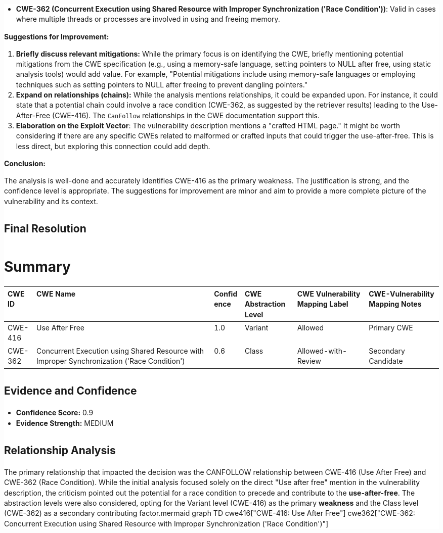 *   **CWE-362 (Concurrent Execution using Shared Resource with Improper Synchronization ('Race Condition'))**: Valid in cases where multiple threads or processes are involved in using and freeing memory.

**Suggestions for Improvement:**

1.  **Briefly discuss relevant mitigations:**  While the primary focus is on identifying the CWE, briefly mentioning potential mitigations from the CWE specification (e.g., using a memory-safe language, setting pointers to NULL after free, using static analysis tools) would add value. For example, "Potential mitigations include using memory-safe languages or employing techniques such as setting pointers to NULL after freeing to prevent dangling pointers."
2.  **Expand on relationships (chains):** While the analysis mentions relationships, it could be expanded upon. For instance, it could state that a potential chain could involve a race condition (CWE-362, as suggested by the retriever results) leading to the Use-After-Free (CWE-416).  The `CanFollow` relationships in the CWE documentation support this.
3. **Elaboration on the Exploit Vector**: The vulnerability description mentions a "crafted HTML page." It might be worth considering if there are any specific CWEs related to malformed or crafted inputs that could trigger the use-after-free. This is less direct, but exploring this connection could add depth.

**Conclusion:**

The analysis is well-done and accurately identifies CWE-416 as the primary weakness. The justification is strong, and the confidence level is appropriate. The suggestions for improvement are minor and aim to provide a more complete picture of the vulnerability and its context.

## Final Resolution

# Summary
| CWE ID  | CWE Name                 | Confidence | CWE Abstraction Level | CWE Vulnerability Mapping Label | CWE-Vulnerability Mapping Notes |
| :------- | :----------------------- | :--------- | :-------------------- | :------------------------------ | :----------------------------- |
| CWE-416 | Use After Free           | 1.0        | Variant               | Allowed                         | Primary CWE                    |
| CWE-362 | Concurrent Execution using Shared Resource with Improper Synchronization ('Race Condition') | 0.6        | Class               | Allowed-with-Review                         | Secondary Candidate                    |

## Evidence and Confidence

*   **Confidence Score:** 0.9
*   **Evidence Strength:** MEDIUM

## Relationship Analysis
The primary relationship that impacted the decision was the CANFOLLOW relationship between CWE-416 (Use After Free) and CWE-362 (Race Condition). While the initial analysis focused solely on the direct "Use after free" mention in the vulnerability description, the criticism pointed out the potential for a race condition to precede and contribute to the **use-after-free**. The abstraction levels were also considered, opting for the Variant level (CWE-416) as the primary **weakness** and the Class level (CWE-362) as a secondary contributing factor.mermaid
graph TD
    cwe416["CWE-416: Use After Free"]
    cwe362["CWE-362: Concurrent Execution using Shared Resource with Improper Synchronization ('Race Condition')"]
    